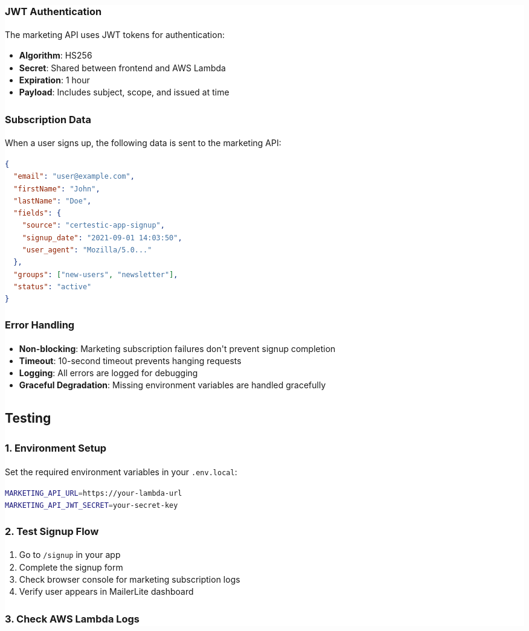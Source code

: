 ### JWT Authentication

The marketing API uses JWT tokens for authentication:

- **Algorithm**: HS256
- **Secret**: Shared between frontend and AWS Lambda
- **Expiration**: 1 hour
- **Payload**: Includes subject, scope, and issued at time

### Subscription Data

When a user signs up, the following data is sent to the marketing API:

```json
{
  "email": "user@example.com",
  "firstName": "John",
  "lastName": "Doe",
  "fields": {
    "source": "certestic-app-signup",
    "signup_date": "2021-09-01 14:03:50",
    "user_agent": "Mozilla/5.0..."
  },
  "groups": ["new-users", "newsletter"],
  "status": "active"
}
```

### Error Handling

- **Non-blocking**: Marketing subscription failures don't prevent signup completion
- **Timeout**: 10-second timeout prevents hanging requests
- **Logging**: All errors are logged for debugging
- **Graceful Degradation**: Missing environment variables are handled gracefully

## Testing

### 1. Environment Setup

Set the required environment variables in your `.env.local`:

```bash
MARKETING_API_URL=https://your-lambda-url
MARKETING_API_JWT_SECRET=your-secret-key
```

### 2. Test Signup Flow

1. Go to `/signup` in your app
2. Complete the signup form
3. Check browser console for marketing subscription logs
4. Verify user appears in MailerLite dashboard

### 3. Check AWS Lambda Logs
